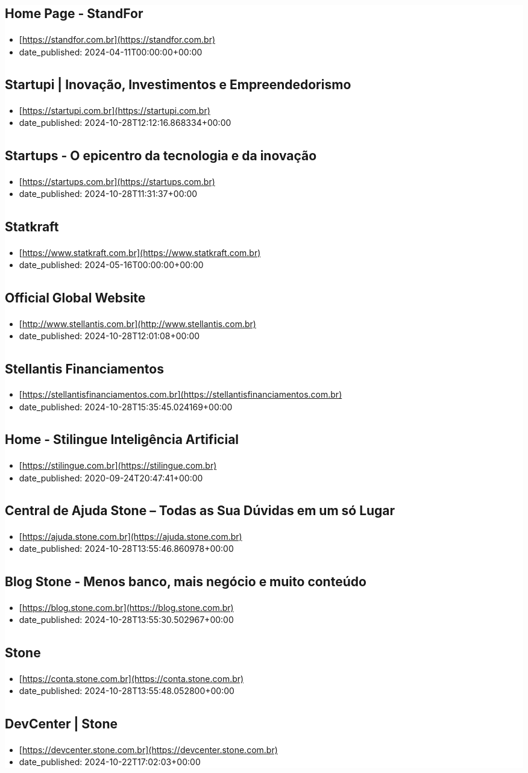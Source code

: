  ## Home Page - StandFor
 - [https://standfor.com.br](https://standfor.com.br)
 - date_published: 2024-04-11T00:00:00+00:00

 ## Startupi | Inovação, Investimentos e Empreendedorismo
 - [https://startupi.com.br](https://startupi.com.br)
 - date_published: 2024-10-28T12:12:16.868334+00:00

 ## Startups - O epicentro da tecnologia e da inovação
 - [https://startups.com.br](https://startups.com.br)
 - date_published: 2024-10-28T11:31:37+00:00

 ## Statkraft
 - [https://www.statkraft.com.br](https://www.statkraft.com.br)
 - date_published: 2024-05-16T00:00:00+00:00

 ## Official Global Website
 - [http://www.stellantis.com.br](http://www.stellantis.com.br)
 - date_published: 2024-10-28T12:01:08+00:00

 ## Stellantis Financiamentos
 - [https://stellantisfinanciamentos.com.br](https://stellantisfinanciamentos.com.br)
 - date_published: 2024-10-28T15:35:45.024169+00:00

 ## Home - Stilingue Inteligência Artificial
 - [https://stilingue.com.br](https://stilingue.com.br)
 - date_published: 2020-09-24T20:47:41+00:00

 ## Central de Ajuda Stone – Todas as Sua Dúvidas em um só Lugar
 - [https://ajuda.stone.com.br](https://ajuda.stone.com.br)
 - date_published: 2024-10-28T13:55:46.860978+00:00

 ## Blog Stone - Menos banco, mais negócio e muito conteúdo
 - [https://blog.stone.com.br](https://blog.stone.com.br)
 - date_published: 2024-10-28T13:55:30.502967+00:00

 ## Stone
 - [https://conta.stone.com.br](https://conta.stone.com.br)
 - date_published: 2024-10-28T13:55:48.052800+00:00

 ## DevCenter | Stone
 - [https://devcenter.stone.com.br](https://devcenter.stone.com.br)
 - date_published: 2024-10-22T17:02:03+00:00
